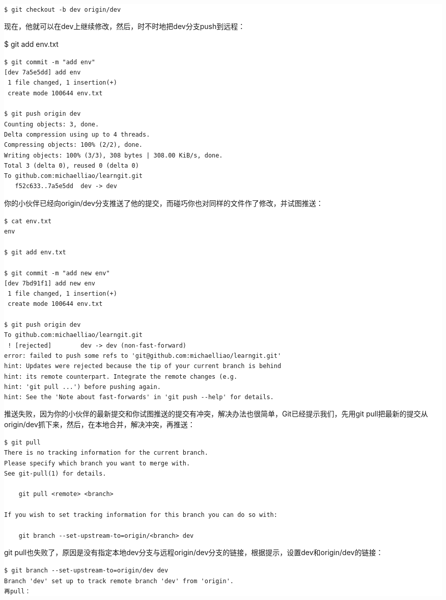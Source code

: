 	$ git checkout -b dev origin/dev
现在，他就可以在dev上继续修改，然后，时不时地把dev分支push到远程：

$ git add env.txt

	$ git commit -m "add env"
	[dev 7a5e5dd] add env
	 1 file changed, 1 insertion(+)
	 create mode 100644 env.txt
	
	$ git push origin dev
	Counting objects: 3, done.
	Delta compression using up to 4 threads.
	Compressing objects: 100% (2/2), done.
	Writing objects: 100% (3/3), 308 bytes | 308.00 KiB/s, done.
	Total 3 (delta 0), reused 0 (delta 0)
	To github.com:michaelliao/learngit.git
	   f52c633..7a5e5dd  dev -> dev

你的小伙伴已经向origin/dev分支推送了他的提交，而碰巧你也对同样的文件作了修改，并试图推送：

	$ cat env.txt
	env
	
	$ git add env.txt
	
	$ git commit -m "add new env"
	[dev 7bd91f1] add new env
	 1 file changed, 1 insertion(+)
	 create mode 100644 env.txt

	$ git push origin dev
	To github.com:michaelliao/learngit.git
	 ! [rejected]        dev -> dev (non-fast-forward)
	error: failed to push some refs to 'git@github.com:michaelliao/learngit.git'
	hint: Updates were rejected because the tip of your current branch is behind
	hint: its remote counterpart. Integrate the remote changes (e.g.
	hint: 'git pull ...') before pushing again.
	hint: See the 'Note about fast-forwards' in 'git push --help' for details.
推送失败，因为你的小伙伴的最新提交和你试图推送的提交有冲突，解决办法也很简单，Git已经提示我们，先用git pull把最新的提交从origin/dev抓下来，然后，在本地合并，解决冲突，再推送：

	$ git pull
	There is no tracking information for the current branch.
	Please specify which branch you want to merge with.
	See git-pull(1) for details.
	
	    git pull <remote> <branch>
	
	If you wish to set tracking information for this branch you can do so with:
	
	    git branch --set-upstream-to=origin/<branch> dev
git pull也失败了，原因是没有指定本地dev分支与远程origin/dev分支的链接，根据提示，设置dev和origin/dev的链接：

	$ git branch --set-upstream-to=origin/dev dev
	Branch 'dev' set up to track remote branch 'dev' from 'origin'.
	再pull：
	